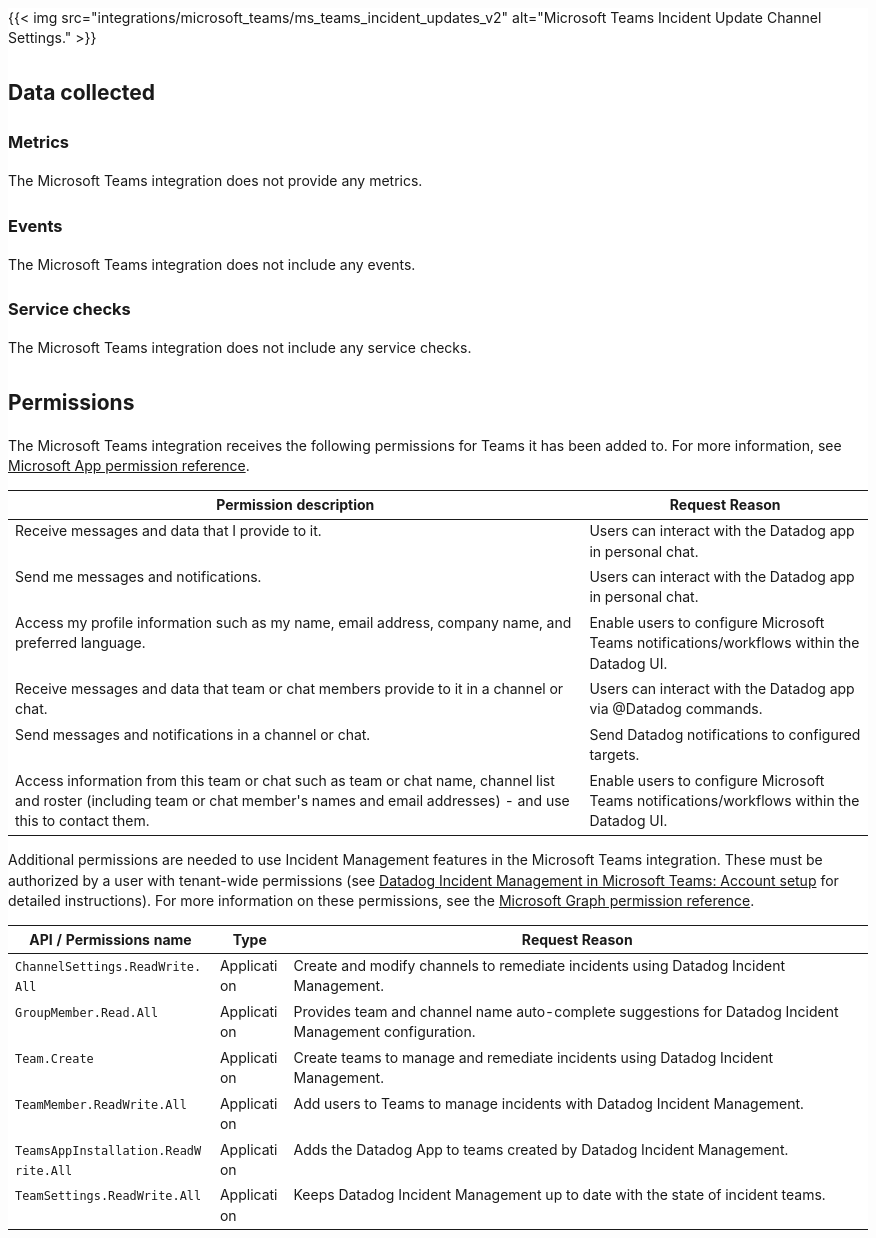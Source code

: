 {{< img src="integrations/microsoft_teams/ms_teams_incident_updates_v2" alt="Microsoft Teams Incident Update Channel Settings." >}}

## Data collected

### Metrics

The Microsoft Teams integration does not provide any metrics.

### Events

The Microsoft Teams integration does not include any events.

### Service checks

The Microsoft Teams integration does not include any service checks.

## Permissions

The Microsoft Teams integration receives the following permissions for Teams it has been added to. For more information, see [Microsoft App permission reference][6].

| Permission description                                                                                                                                                                   | Request Reason                                                                           |
|------------------------------------------------------------------------------------------------------------------------------------------------------------------------------------------|------------------------------------------------------------------------------------------|
| Receive messages and data that I provide to it.                                                                                                                                          | Users can interact with the Datadog app in personal chat.                                |
| Send me messages and notifications.                                                                                                                                                      | Users can interact with the Datadog app in personal chat.                                |
| Access my profile information such as my name, email address, company name, and preferred language.                                                                                      | Enable users to configure Microsoft Teams notifications/workflows within the Datadog UI. |
| Receive messages and data that team or chat members provide to it in a channel or chat.                                                                                                  | Users can interact with the Datadog app via @Datadog commands.                           |
| Send messages and notifications in a channel or chat.                                                                                                                                    | Send Datadog notifications to configured targets.                                        |
| Access information from this team or chat such as team or chat name, channel list and roster (including team or chat member's names and email addresses) - and use this to contact them. | Enable users to configure Microsoft Teams notifications/workflows within the Datadog UI. |


Additional permissions are needed to use Incident Management features in the Microsoft Teams integration. These must be authorized by a user with tenant-wide permissions (see [Datadog Incident Management in Microsoft Teams: Account setup](#Account-setup) for detailed instructions).
For more information on these permissions, see the [Microsoft Graph permission reference][7].

| API / Permissions name               | Type        | Request Reason                                                                                          |
|--------------------------------------|-------------|---------------------------------------------------------------------------------------------------------|
| `ChannelSettings.ReadWrite.All`      | Application | Create and modify channels to remediate incidents using Datadog Incident Management.                    |
| `GroupMember.Read.All`               | Application | Provides team and channel name auto-complete suggestions for Datadog Incident Management configuration. |
| `Team.Create`                        | Application | Create teams to manage and remediate incidents using Datadog Incident Management.                       |
| `TeamMember.ReadWrite.All`           | Application | Add users to Teams to manage incidents with Datadog Incident Management.                                |
| `TeamsAppInstallation.ReadWrite.All` | Application | Adds the Datadog App to teams created by Datadog Incident Management.                                   |
| `TeamSettings.ReadWrite.All`         | Application | Keeps Datadog Incident Management up to date with the state of incident teams.                          |


[1]: https://app.datadoghq.com/integrations/microsoft-teams
[2]: https://docs.datadoghq.com/ja/monitors/notifications/#notification
[3]: https://learn.microsoft.com/en-us/azure/active-directory/manage-apps/grant-admin-consent?pivots=ms-graph#prerequisites
[4]: https://docs.datadoghq.com/ja/dashboards/scheduled_reports/
[5]: https://app.datadoghq.com/incidents/settings#Integrations
[6]: https://learn.microsoft.com/en-us/microsoftteams/app-permissions#what-can-apps-do-in-teams
[7]: https://learn.microsoft.com/en-us/graph/permissions-reference
[8]: https://docs.datadoghq.com/ja/help/
